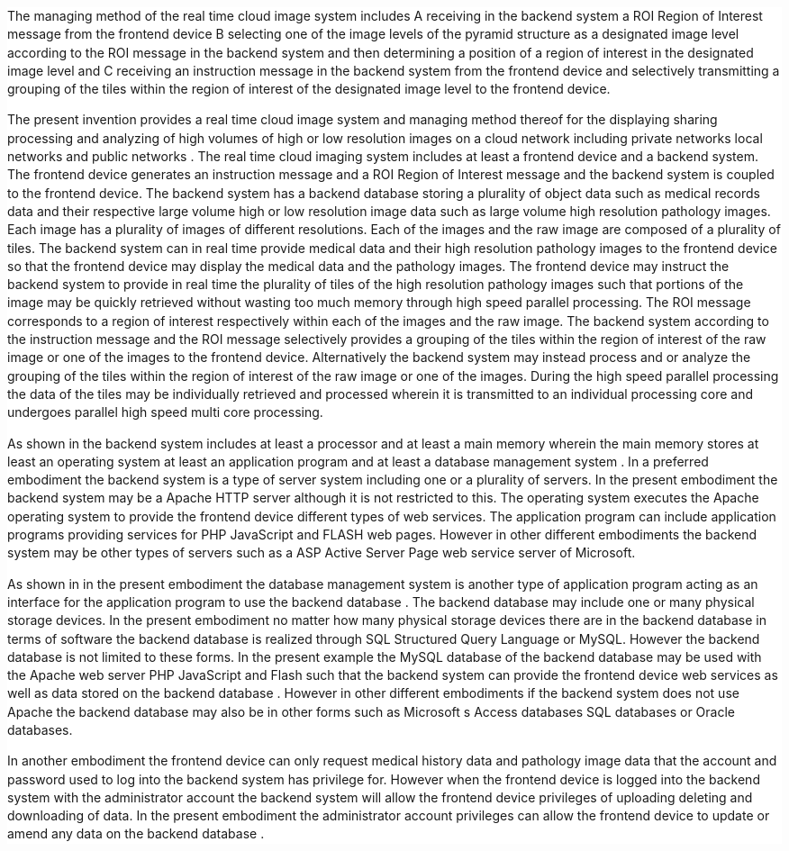 The managing method of the real time cloud image system includes A receiving in the backend system a ROI Region of Interest message from the frontend device B selecting one of the image levels of the pyramid structure as a designated image level according to the ROI message in the backend system and then determining a position of a region of interest in the designated image level and C receiving an instruction message in the backend system from the frontend device and selectively transmitting a grouping of the tiles within the region of interest of the designated image level to the frontend device.

The present invention provides a real time cloud image system and managing method thereof for the displaying sharing processing and analyzing of high volumes of high or low resolution images on a cloud network including private networks local networks and public networks . The real time cloud imaging system includes at least a frontend device and a backend system. The frontend device generates an instruction message and a ROI Region of Interest message and the backend system is coupled to the frontend device. The backend system has a backend database storing a plurality of object data such as medical records data and their respective large volume high or low resolution image data such as large volume high resolution pathology images. Each image has a plurality of images of different resolutions. Each of the images and the raw image are composed of a plurality of tiles. The backend system can in real time provide medical data and their high resolution pathology images to the frontend device so that the frontend device may display the medical data and the pathology images. The frontend device may instruct the backend system to provide in real time the plurality of tiles of the high resolution pathology images such that portions of the image may be quickly retrieved without wasting too much memory through high speed parallel processing. The ROI message corresponds to a region of interest respectively within each of the images and the raw image. The backend system according to the instruction message and the ROI message selectively provides a grouping of the tiles within the region of interest of the raw image or one of the images to the frontend device. Alternatively the backend system may instead process and or analyze the grouping of the tiles within the region of interest of the raw image or one of the images. During the high speed parallel processing the data of the tiles may be individually retrieved and processed wherein it is transmitted to an individual processing core and undergoes parallel high speed multi core processing.

As shown in the backend system includes at least a processor and at least a main memory wherein the main memory stores at least an operating system at least an application program and at least a database management system . In a preferred embodiment the backend system is a type of server system including one or a plurality of servers. In the present embodiment the backend system may be a Apache HTTP server although it is not restricted to this. The operating system executes the Apache operating system to provide the frontend device different types of web services. The application program can include application programs providing services for PHP JavaScript and FLASH web pages. However in other different embodiments the backend system may be other types of servers such as a ASP Active Server Page web service server of Microsoft.

As shown in in the present embodiment the database management system is another type of application program acting as an interface for the application program to use the backend database . The backend database may include one or many physical storage devices. In the present embodiment no matter how many physical storage devices there are in the backend database in terms of software the backend database is realized through SQL Structured Query Language or MySQL. However the backend database is not limited to these forms. In the present example the MySQL database of the backend database may be used with the Apache web server PHP JavaScript and Flash such that the backend system can provide the frontend device web services as well as data stored on the backend database . However in other different embodiments if the backend system does not use Apache the backend database may also be in other forms such as Microsoft s Access databases SQL databases or Oracle databases.

In another embodiment the frontend device can only request medical history data and pathology image data that the account and password used to log into the backend system has privilege for. However when the frontend device is logged into the backend system with the administrator account the backend system will allow the frontend device privileges of uploading deleting and downloading of data. In the present embodiment the administrator account privileges can allow the frontend device to update or amend any data on the backend database .

